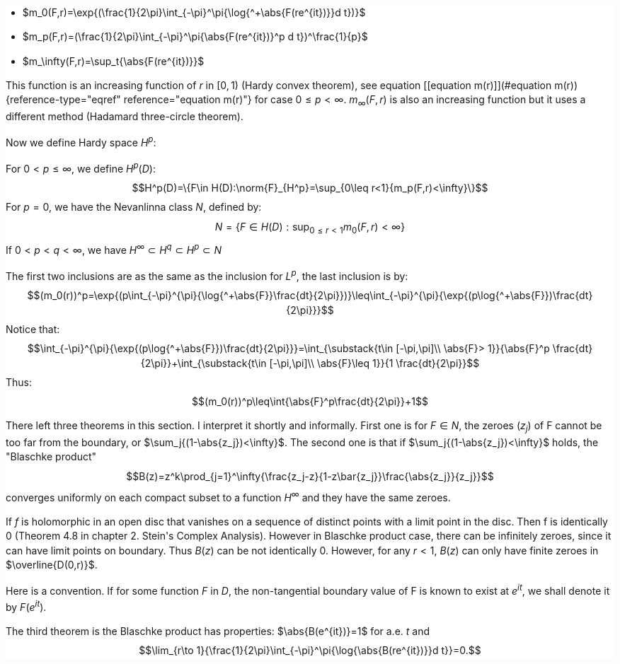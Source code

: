 -   $m_0(F,r)=\exp{(\frac{1}{2\pi}\int_{-\pi}^\pi{\log{^+\abs{F(re^{it})}}d t})}$

-   $m_p(F,r)=(\frac{1}{2\pi}\int_{-\pi}^\pi{\abs{F(re^{it})}^p d t})^\frac{1}{p}$

-   $m_\infty(F,r)=\sup_t{\abs{F(re^{it})}}$

This function is an increasing function of $r$ in $[0,1)$ (Hardy convex
theorem), see equation
[\[equation m(r)\]](#equation m(r)){reference-type="eqref"
reference="equation m(r)"} for case $0\leq p<\infty$. $m_\infty(F,r)$ is
also an increasing function but it uses a different method (Hadamard
three-circle theorem).

Now we define Hardy space $H^p$:

For $0<p\leq\infty$, we define $H^p(D)$:
$$H^p(D)=\{F\in H(D):\norm{F}_{H^p}=\sup_{0\leq r<1}{m_p(F,r)<\infty}\}$$
For $p=0$, we have the Nevanlinna class $N$, defined by:
$$N=\{F\in H(D):\sup_{0\leq r<1}{m_0(F,r)<\infty}\}$$ If $0<p<q<\infty$,
we have $H^\infty\subset H^q\subset H^p\subset N$

The first two inclusions are as the same as the inclusion for $L^p$, the
last inclusion is by:
$$(m_0(r))^p=\exp{(p\int_{-\pi}^{\pi}{\log{^+\abs{F}}\frac{dt}{2\pi}})}\leq\int_{-\pi}^{\pi}{\exp{(p\log{^+\abs{F}})\frac{dt}{2\pi}}}$$
Notice that:
$$\int_{-\pi}^{\pi}{\exp{(p\log{^+\abs{F}})\frac{dt}{2\pi}}}=\int_{\substack{t\in [-\pi,\pi]\\ \abs{F}> 1}}{\abs{F}^p \frac{dt}{2\pi}}+\int_{\substack{t\in [-\pi,\pi]\\ \abs{F}\leq 1}}{1 \frac{dt}{2\pi}}$$
Thus: $$(m_0(r))^p\leq\int{\abs{F}^p\frac{dt}{2\pi}}+1$$

There left three theorems in this section. I interpret it shortly and
informally. First one is for $F\in N$, the zeroes $(z_j)$ of F cannot be
too far from the boundary, or $\sum_j{(1-\abs{z_j})<\infty}$. The second
one is that if $\sum_j{(1-\abs{z_j})<\infty}$ holds, the \"Blaschke
product\"
$$B(z)=z^k\prod_{j=1}^\infty{\frac{z_j-z}{1-z\bar{z_j}}\frac{\abs{z_j}}{z_j}}$$
converges uniformly on each compact subset to a function $H^\infty$ and
they have the same zeroes.

If $f$ is holomorphic in an open disc that vanishes on a sequence of
distinct points with a limit point in the disc. Then f is identically 0
(Theorem 4.8 in chapter 2. Stein's Complex Analysis). However in
Blaschke product case, there can be infinitely zeroes, since it can have
limit points on boundary. Thus $B(z)$ can be not identically 0. However,
for any $r<1$, $B(z)$ can only have finite zeroes in
$\overline{D(0,r)}$.

Here is a convention. If for some function $F$ in $D$, the
non-tangential boundary value of F is known to exist at $e^{it}$, we
shall denote it by $F(e^{it})$.

The third theorem is the Blaschke product has properties:
$\abs{B(e^{it})}=1$ for a.e. $t$ and
$$\lim_{r\to 1}{\frac{1}{2\pi}\int_{-\pi}^\pi{\log{\abs{B(re^{it})}}d t}}=0.$$
